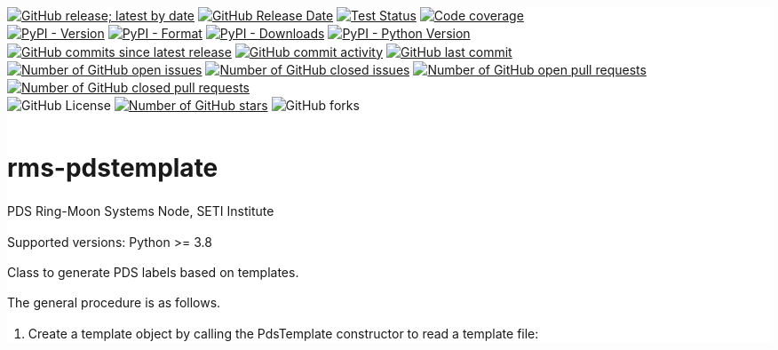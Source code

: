 [![GitHub release; latest by date](https://img.shields.io/github/v/release/SETI/rms-pdstemplate)](https://github.com/SETI/rms-pdstemplate/releases)
[![GitHub Release Date](https://img.shields.io/github/release-date/SETI/rms-pdstemplate)](https://github.com/SETI/rms-pdstemplate/releases)
[![Test Status](https://img.shields.io/github/actions/workflow/status/SETI/rms-pdstemplate/run-tests.yml?branch=main)](https://github.com/SETI/rms-pdstemplate/actions)
[![Code coverage](https://img.shields.io/codecov/c/github/SETI/rms-pdstemplate/main?logo=codecov)](https://codecov.io/gh/SETI/rms-pdstemplate)
<br />
[![PyPI - Version](https://img.shields.io/pypi/v/rms-pdstemplate)](https://pypi.org/project/rms-pdstemplate)
[![PyPI - Format](https://img.shields.io/pypi/format/rms-pdstemplate)](https://pypi.org/project/rms-pdstemplate)
[![PyPI - Downloads](https://img.shields.io/pypi/dm/rms-pdstemplate)](https://pypi.org/project/rms-pdstemplate)
[![PyPI - Python Version](https://img.shields.io/pypi/pyversions/rms-pdstemplate)](https://pypi.org/project/rms-pdstemplate)
<br />
[![GitHub commits since latest release](https://img.shields.io/github/commits-since/SETI/rms-pdstemplate/latest)](https://github.com/SETI/rms-pdstemplate/commits/main/)
[![GitHub commit activity](https://img.shields.io/github/commit-activity/m/SETI/rms-pdstemplate)](https://github.com/SETI/rms-pdstemplate/commits/main/)
[![GitHub last commit](https://img.shields.io/github/last-commit/SETI/rms-pdstemplate)](https://github.com/SETI/rms-pdstemplate/commits/main/)
<br />
[![Number of GitHub open issues](https://img.shields.io/github/issues-raw/SETI/rms-pdstemplate)](https://github.com/SETI/rms-pdstemplate/issues)
[![Number of GitHub closed issues](https://img.shields.io/github/issues-closed-raw/SETI/rms-pdstemplate)](https://github.com/SETI/rms-pdstemplate/issues)
[![Number of GitHub open pull requests](https://img.shields.io/github/issues-pr-raw/SETI/rms-pdstemplate)](https://github.com/SETI/rms-pdstemplate/pulls)
[![Number of GitHub closed pull requests](https://img.shields.io/github/issues-pr-closed-raw/SETI/rms-pdstemplate)](https://github.com/SETI/rms-pdstemplate/pulls)
<br />
![GitHub License](https://img.shields.io/github/license/SETI/rms-pdstemplate)
[![Number of GitHub stars](https://img.shields.io/github/stars/SETI/rms-pdstemplate)](https://github.com/SETI/rms-pdstemplate/stargazers)
![GitHub forks](https://img.shields.io/github/forks/SETI/rms-pdstemplate)

# rms-pdstemplate

PDS Ring-Moon Systems Node, SETI Institute

Supported versions: Python >= 3.8

Class to generate PDS labels based on templates.

The general procedure is as follows.

1. Create a template object by calling the PdsTemplate constructor to read a template
file:
